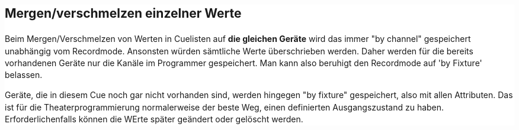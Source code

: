 ## Mergen/verschmelzen einzelner Werte

Beim Mergen/Verschmelzen von Werten in Cuelisten auf **die gleichen Geräte** wird das immer "by channel" 
gespeichert unabhängig vom Recordmode. Ansonsten würden sämtliche Werte überschrieben werden. Daher werden 
für die bereits vorhandenen Geräte nur die Kanäle im Programmer gespeichert. Man kann also beruhigt den 
Recordmode auf 'by Fixture' belassen.

Geräte, die in diesem Cue noch gar nicht vorhanden sind, werden hingegen "by fixture" gespeichert, also 
mit allen Attributen. Das ist für die Theaterprogrammierung normalerweise der beste Weg, einen definierten 
Ausgangszustand zu haben. Erforderlichenfalls können die WErte später geändert oder gelöscht werden.